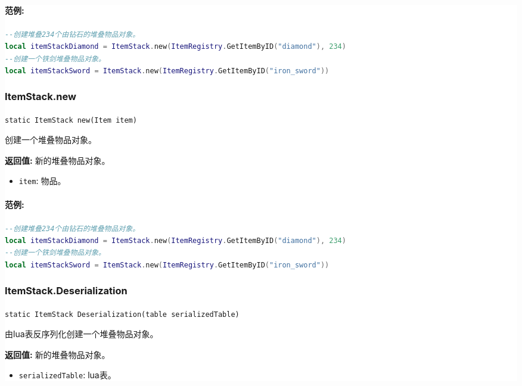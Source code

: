 #### 范例:
```lua
--创建堆叠234个由钻石的堆叠物品对象。
local itemStackDiamond = ItemStack.new(ItemRegistry.GetItemByID("diamond"), 234)
--创建一个铁剑堆叠物品对象。
local itemStackSword = ItemStack.new(ItemRegistry.GetItemByID("iron_sword"))
```

### ItemStack.new

```
static ItemStack new(Item item)
```

创建一个堆叠物品对象。



 **返回值:** 新的堆叠物品对象。
* `item`: 物品。

#### 范例:
```lua
--创建堆叠234个由钻石的堆叠物品对象。
local itemStackDiamond = ItemStack.new(ItemRegistry.GetItemByID("diamond"), 234)
--创建一个铁剑堆叠物品对象。
local itemStackSword = ItemStack.new(ItemRegistry.GetItemByID("iron_sword"))
```

### ItemStack.Deserialization

```
static ItemStack Deserialization(table serializedTable)
```

由lua表反序列化创建一个堆叠物品对象。

 **返回值:** 新的堆叠物品对象。
* `serializedTable`: lua表。

